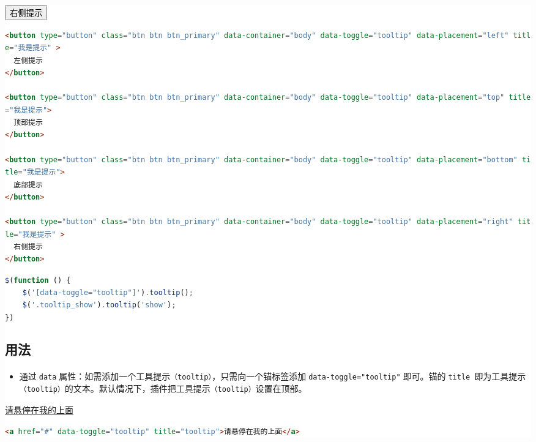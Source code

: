 <button type="button" class="btn btn btn_primary" data-container="body" data-toggle="tooltip" data-placement="right" title="我是提示" >
  右侧提示
</button>
</div>


```html
<button type="button" class="btn btn btn_primary" data-container="body" data-toggle="tooltip" data-placement="left" title="我是提示" >
  左侧提示
</button>

<button type="button" class="btn btn btn_primary" data-container="body" data-toggle="tooltip" data-placement="top" title="我是提示">
  顶部提示
</button>

<button type="button" class="btn btn btn_primary" data-container="body" data-toggle="tooltip" data-placement="bottom" title="我是提示">
  底部提示
</button>

<button type="button" class="btn btn btn_primary" data-container="body" data-toggle="tooltip" data-placement="right" title="我是提示" >
  右侧提示
</button>

```


```javascript
$(function () {
    $('[data-toggle="tooltip"]').tooltip();
    $('.tooltip_show').tooltip('show');
})
```

<script type="text/javascript">
$(function () {
    $('[data-toggle="tooltip"]').tooltip();
    $('.tooltip_show').tooltip('show');
})
</script>

## 用法

* 通过 `data` 属性：如需添加一个工具提示`（tooltip）`，只需向一个锚标签添加 `data-toggle="tooltip"` 即可。锚的 `title `即为工具提示`（tooltip）`的文本。默认情况下，插件把工具提示`（tooltip）`设置在顶部。

<div class="bs-example">
    <a href="#" data-toggle="tooltip" title="tooltip">请悬停在我的上面</a>
</div>

```html
<a href="#" data-toggle="tooltip" title="tooltip">请悬停在我的上面</a>
```
